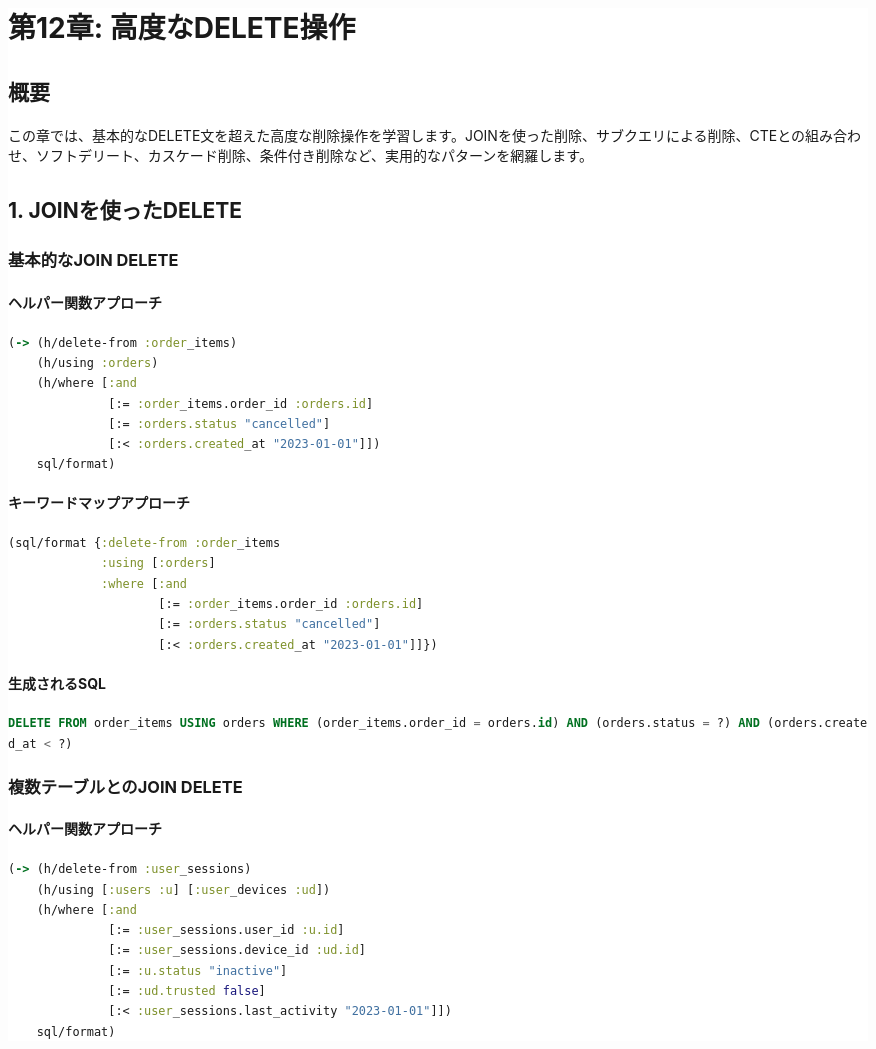 # 第12章: 高度なDELETE操作

## 概要

この章では、基本的なDELETE文を超えた高度な削除操作を学習します。JOINを使った削除、サブクエリによる削除、CTEとの組み合わせ、ソフトデリート、カスケード削除、条件付き削除など、実用的なパターンを網羅します。

## 1. JOINを使ったDELETE

### 基本的なJOIN DELETE

#### ヘルパー関数アプローチ
```clojure
(-> (h/delete-from :order_items)
    (h/using :orders)
    (h/where [:and
              [:= :order_items.order_id :orders.id]
              [:= :orders.status "cancelled"]
              [:< :orders.created_at "2023-01-01"]])
    sql/format)
```

#### キーワードマップアプローチ
```clojure
(sql/format {:delete-from :order_items
             :using [:orders]
             :where [:and
                     [:= :order_items.order_id :orders.id]
                     [:= :orders.status "cancelled"]
                     [:< :orders.created_at "2023-01-01"]]})
```

#### 生成されるSQL
```sql
DELETE FROM order_items USING orders WHERE (order_items.order_id = orders.id) AND (orders.status = ?) AND (orders.created_at < ?)
```

### 複数テーブルとのJOIN DELETE

#### ヘルパー関数アプローチ
```clojure
(-> (h/delete-from :user_sessions)
    (h/using [:users :u] [:user_devices :ud])
    (h/where [:and
              [:= :user_sessions.user_id :u.id]
              [:= :user_sessions.device_id :ud.id]
              [:= :u.status "inactive"]
              [:= :ud.trusted false]
              [:< :user_sessions.last_activity "2023-01-01"]])
    sql/format)
```
